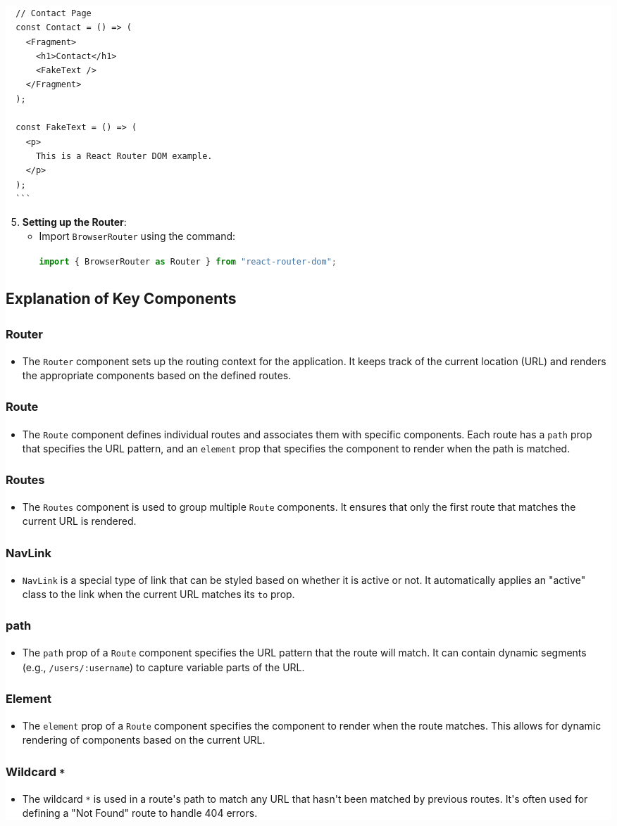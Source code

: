       // Contact Page
      const Contact = () => (
        <Fragment>
          <h1>Contact</h1>
          <FakeText />
        </Fragment>
      );

      const FakeText = () => (
        <p>
          This is a React Router DOM example.
        </p>
      );
      ```

5. **Setting up the Router**:
    - Import `BrowserRouter` using the command:
      ```jsx
      import { BrowserRouter as Router } from "react-router-dom";
      ```

## Explanation of Key Components

### Router
- The `Router` component sets up the routing context for the application. It keeps track of the current location (URL) and renders the appropriate components based on the defined routes.

### Route
- The `Route` component defines individual routes and associates them with specific components. Each route has a `path` prop that specifies the URL pattern, and an `element` prop that specifies the component to render when the path is matched.

### Routes
- The `Routes` component is used to group multiple `Route` components. It ensures that only the first route that matches the current URL is rendered.

### NavLink
- `NavLink` is a special type of link that can be styled based on whether it is active or not. It automatically applies an "active" class to the link when the current URL matches its `to` prop.

### path
- The `path` prop of a `Route` component specifies the URL pattern that the route will match. It can contain dynamic segments (e.g., `/users/:username`) to capture variable parts of the URL.

### Element
- The `element` prop of a `Route` component specifies the component to render when the route matches. This allows for dynamic rendering of components based on the current URL.

### Wildcard `*`
- The wildcard `*` is used in a route's path to match any URL that hasn't been matched by previous routes. It's often used for defining a "Not Found" route to handle 404 errors.
